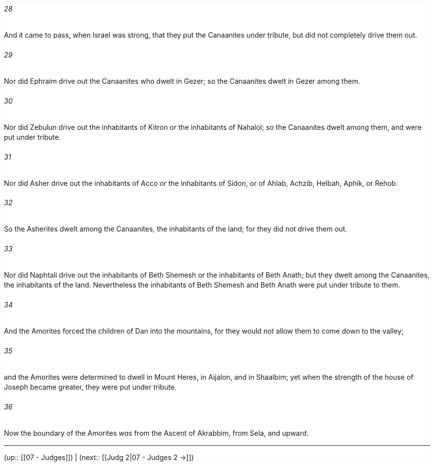 ###### 28 
And it came to pass, when Israel was strong, that they put the Canaanites under tribute, but did not completely drive them out. 

###### 29 
Nor did Ephraim drive out the Canaanites who dwelt in Gezer; so the Canaanites dwelt in Gezer among them. 

###### 30 
Nor did Zebulun drive out the inhabitants of Kitron or the inhabitants of Nahalol; so the Canaanites dwelt among them, and were put under tribute. 

###### 31 
Nor did Asher drive out the inhabitants of Acco or the inhabitants of Sidon, or of Ahlab, Achzib, Helbah, Aphik, or Rehob. 

###### 32 
So the Asherites dwelt among the Canaanites, the inhabitants of the land; for they did not drive them out. 

###### 33 
Nor did Naphtali drive out the inhabitants of Beth Shemesh or the inhabitants of Beth Anath; but they dwelt among the Canaanites, the inhabitants of the land. Nevertheless the inhabitants of Beth Shemesh and Beth Anath were put under tribute to them. 

###### 34 
And the Amorites forced the children of Dan into the mountains, for they would not allow them to come down to the valley; 

###### 35 
and the Amorites were determined to dwell in Mount Heres, in Aijalon, and in Shaalbim; yet when the strength of the house of Joseph became greater, they were put under tribute. 

###### 36 
Now the boundary of the Amorites _was_ from the Ascent of Akrabbim, from Sela, and upward.

***

(up:: [[07 - Judges]]) | (next:: [[Judg 2|07 - Judges 2 →]])
